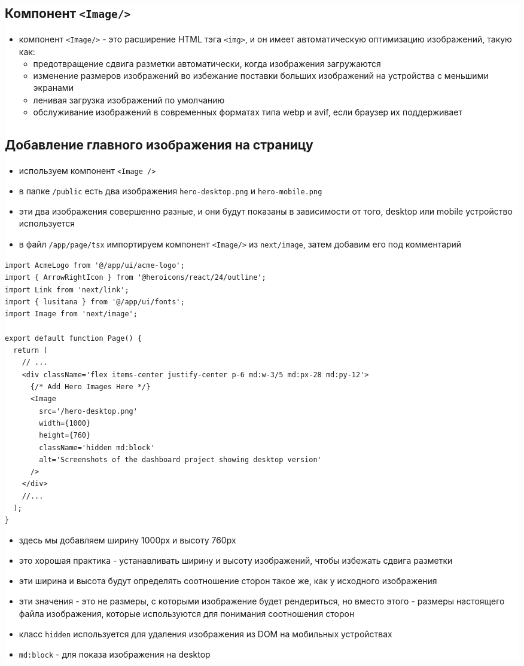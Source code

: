 ## Компонент `<Image/>`

- компонент `<Image/>` - это расширение HTML тэга `<img>`, и он имеет автоматическую оптимизацию изображений, такую как:
  - предотвращение сдвига разметки автоматически, когда изображения загружаются
  - изменение размеров изображений во избежание поставки больших изображений на устройства с меньшими экранами
  - ленивая загрузка изображений по умолчанию
  - обслуживание изображений в современных форматах типа webp и avif, если браузер их поддерживает

## Добавление главного изображения на страницу

- используем компонент `<Image />`
- в папке `/public` есть два изображения `hero-desktop.png` и `hero-mobile.png`
- эти два изображения совершенно разные, и они будут показаны в зависимости от того, desktop или mobile устройство используется

- в файл `/app/page/tsx` импортируем компонент `<Image/>` из `next/image`, затем добавим его под комментарий

```tsx
import AcmeLogo from '@/app/ui/acme-logo';
import { ArrowRightIcon } from '@heroicons/react/24/outline';
import Link from 'next/link';
import { lusitana } from '@/app/ui/fonts';
import Image from 'next/image';

export default function Page() {
  return (
    // ...
    <div className='flex items-center justify-center p-6 md:w-3/5 md:px-28 md:py-12'>
      {/* Add Hero Images Here */}
      <Image
        src='/hero-desktop.png'
        width={1000}
        height={760}
        className='hidden md:block'
        alt='Screenshots of the dashboard project showing desktop version'
      />
    </div>
    //...
  );
}
```

- здесь мы добавляем ширину 1000px и высоту 760px
- это хорошая практика - устанавливать ширину и высоту изображений, чтобы избежать сдвига разметки
- эти ширина и высота будут определять соотношение сторон такое же, как у исходного изображения
- эти значения - это не размеры, с которыми изображение будет рендериться, но вместо этого - размеры настоящего файла изображения, которые используются для понимания соотношения сторон

- класс `hidden` используется для удаления изображения из DOM на мобильных устройствах
- `md:block` - для показа изображения на desktop
